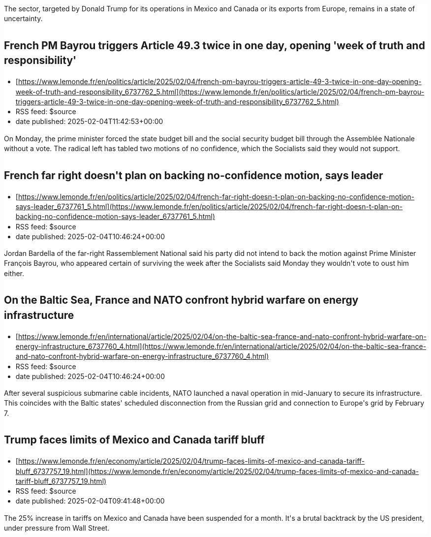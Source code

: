 The sector, targeted by Donald Trump for its operations in Mexico and Canada or its exports from Europe, remains in a state of uncertainty.

## French PM Bayrou triggers Article 49.3 twice in one day, opening 'week of truth and responsibility'
 - [https://www.lemonde.fr/en/politics/article/2025/02/04/french-pm-bayrou-triggers-article-49-3-twice-in-one-day-opening-week-of-truth-and-responsibility_6737762_5.html](https://www.lemonde.fr/en/politics/article/2025/02/04/french-pm-bayrou-triggers-article-49-3-twice-in-one-day-opening-week-of-truth-and-responsibility_6737762_5.html)
 - RSS feed: $source
 - date published: 2025-02-04T11:42:53+00:00

On Monday, the prime minister forced the state budget bill and the social security budget bill through the Assemblée Nationale without a vote. The radical left has tabled two motions of no confidence, which the Socialists said they would not support.

## French far right doesn't plan on backing no-confidence motion, says leader
 - [https://www.lemonde.fr/en/politics/article/2025/02/04/french-far-right-doesn-t-plan-on-backing-no-confidence-motion-says-leader_6737761_5.html](https://www.lemonde.fr/en/politics/article/2025/02/04/french-far-right-doesn-t-plan-on-backing-no-confidence-motion-says-leader_6737761_5.html)
 - RSS feed: $source
 - date published: 2025-02-04T10:46:24+00:00

Jordan Bardella of the far-right Rassemblement National said his party did not intend to back the motion against Prime Minister François Bayrou, who appeared certain of surviving the week after the Socialists said Monday they wouldn't vote to oust him either.

## On the Baltic Sea, France and NATO confront hybrid warfare on energy infrastructure
 - [https://www.lemonde.fr/en/international/article/2025/02/04/on-the-baltic-sea-france-and-nato-confront-hybrid-warfare-on-energy-infrastructure_6737760_4.html](https://www.lemonde.fr/en/international/article/2025/02/04/on-the-baltic-sea-france-and-nato-confront-hybrid-warfare-on-energy-infrastructure_6737760_4.html)
 - RSS feed: $source
 - date published: 2025-02-04T10:46:24+00:00

After several suspicious submarine cable incidents, NATO launched a naval operation in mid-January to secure its infrastructure. This coincides with the Baltic states' scheduled disconnection from the Russian grid and connection to Europe's grid by February 7.

## Trump faces limits of Mexico and Canada tariff bluff
 - [https://www.lemonde.fr/en/economy/article/2025/02/04/trump-faces-limits-of-mexico-and-canada-tariff-bluff_6737757_19.html](https://www.lemonde.fr/en/economy/article/2025/02/04/trump-faces-limits-of-mexico-and-canada-tariff-bluff_6737757_19.html)
 - RSS feed: $source
 - date published: 2025-02-04T09:41:48+00:00

The 25% increase in tariffs on Mexico and Canada have been suspended for a month. It's a brutal backtrack by the US president, under pressure from Wall Street.
